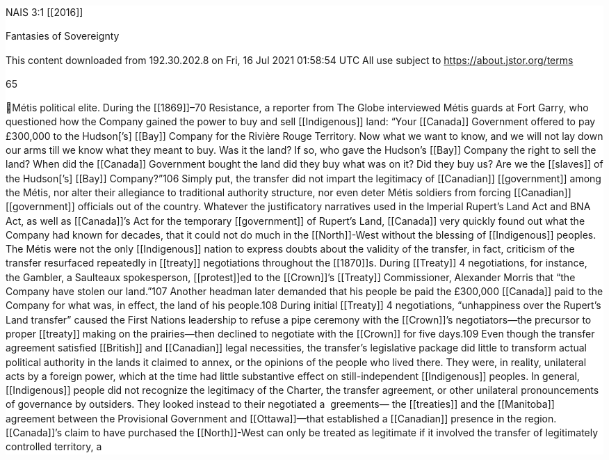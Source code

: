 
NAIS 3:1 [[2016]]

Fantasies of Sovereignty

This content downloaded from
192.30.202.8 on Fri, 16 Jul 2021 01:58:54 UTC
All use subject to https://about.jstor.org/terms

65

Métis political elite. During the [[1869]]–70 Resistance, a reporter from The
Globe interviewed Métis guards at Fort Garry, who questioned how the Company gained the power to buy and sell [[Indigenous]] land: “Your [[Canada]] Government offered to pay £300,000 to the Hudson[’s] [[Bay]] Company for the Rivière
Rouge Territory. Now what we want to know, and we will not lay down our
arms till we know what they meant to buy. Was it the land? If so, who gave
the Hudson’s [[Bay]] Company the right to sell the land? When did the [[Canada]]
Government bought the land did they buy what was on it? Did they buy us?
Are we the [[slaves]] of the Hudson[’s] [[Bay]] Company?”106 Simply put, the transfer did not impart the legitimacy of [[Canadian]] [[government]] among the Métis,
nor alter their allegiance to traditional authority structure, nor even deter
­Métis soldiers from forcing [[Canadian]] [[government]] officials out of the country. Whatever the justificatory narratives used in the Imperial Rupert’s Land
Act and BNA Act, as well as [[Canada]]’s Act for the temporary [[government]] of
­Rupert’s Land, [[Canada]] very quickly found out what the Company had known
for decades, that it could not do much in the [[North]]-West without the blessing
of [[Indigenous]] peoples.
The Métis were not the only [[Indigenous]] nation to express doubts about
the validity of the transfer, in fact, criticism of the transfer resurfaced repeatedly in [[treaty]] negotiations throughout the [[1870]]s. During [[Treaty]] 4 negotiations, for instance, the Gambler, a Saulteaux spokesperson, [[protest]]ed
to the [[Crown]]’s [[Treaty]] Commissioner, Alexander Morris that “the Company
have stolen our land.”107 Another headman later demanded that his people be
paid the £300,000 [[Canada]] paid to the Company for what was, in effect, the
land of his people.108 During initial [[Treaty]] 4 negotiations, “unhappiness over
the Rupert’s Land transfer” caused the First Nations leadership to refuse a
pipe ceremony with the [[Crown]]’s negotiators—the precursor to proper [[treaty]]
making on the prairies—then declined to negotiate with the [[Crown]] for five
days.109 Even though the transfer agreement satisfied [[British]] and [[Canadian]]
legal necessities, the transfer’s legislative package did little to transform actual political authority in the lands it claimed to annex, or the opinions of
the people who lived there. They were, in reality, unilateral acts by a foreign
power, which at the time had little substantive effect on still-independent
[[Indigenous]] peoples.
In general, [[Indigenous]] people did not recognize the legitimacy of the
Charter, the transfer agreement, or other unilateral pronouncements of governance by outsiders. They looked instead to their negotiated a
­ greements—
the [[treaties]] and the [[Manitoba]] agreement between the Provisional Government and [[Ottawa]]—that established a [[Canadian]] presence in the region.
[[Canada]]’s claim to have purchased the [[North]]-West can only be treated as
legitimate if it involved the transfer of legitimately controlled territory, a
